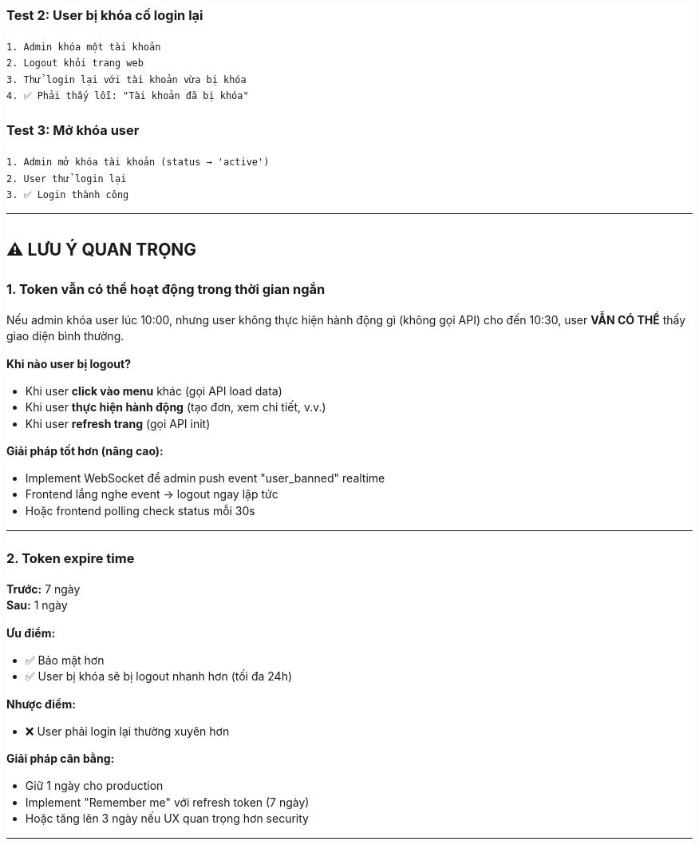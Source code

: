 ### Test 2: User bị khóa cố login lại

```
1. Admin khóa một tài khoản
2. Logout khỏi trang web
3. Thử login lại với tài khoản vừa bị khóa
4. ✅ Phải thấy lỗi: "Tài khoản đã bị khóa"
```

### Test 3: Mở khóa user

```
1. Admin mở khóa tài khoản (status → 'active')
2. User thử login lại
3. ✅ Login thành công
```

---

## ⚠️ LƯU Ý QUAN TRỌNG

### 1. **Token vẫn có thể hoạt động trong thời gian ngắn**

Nếu admin khóa user lúc 10:00, nhưng user không thực hiện hành động gì (không gọi API) cho đến 10:30, user **VẪN CÓ THỂ** thấy giao diện bình thường.

**Khi nào user bị logout?**
- Khi user **click vào menu** khác (gọi API load data)
- Khi user **thực hiện hành động** (tạo đơn, xem chi tiết, v.v.)
- Khi user **refresh trang** (gọi API init)

**Giải pháp tốt hơn (nâng cao):**
- Implement WebSocket để admin push event "user_banned" realtime
- Frontend lắng nghe event → logout ngay lập tức
- Hoặc frontend polling check status mỗi 30s

---

### 2. **Token expire time**

**Trước:** 7 ngày  
**Sau:** 1 ngày

**Ưu điểm:**
- ✅ Bảo mật hơn
- ✅ User bị khóa sẽ bị logout nhanh hơn (tối đa 24h)

**Nhược điểm:**
- ❌ User phải login lại thường xuyên hơn

**Giải pháp cân bằng:**
- Giữ 1 ngày cho production
- Implement "Remember me" với refresh token (7 ngày)
- Hoặc tăng lên 3 ngày nếu UX quan trọng hơn security

---